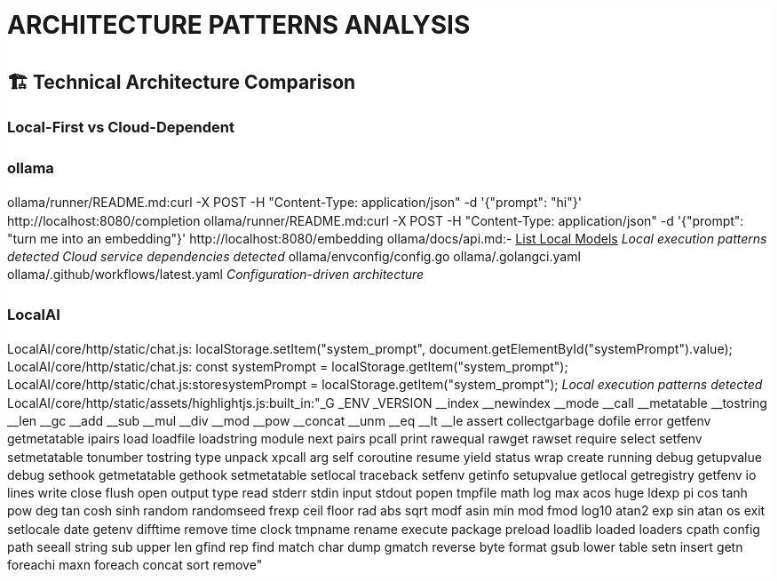 # ARCHITECTURE PATTERNS ANALYSIS

## 🏗️ Technical Architecture Comparison

### Local-First vs Cloud-Dependent

### ollama
ollama/runner/README.md:curl -X POST -H "Content-Type: application/json" -d '{"prompt": "hi"}' http://localhost:8080/completion
ollama/runner/README.md:curl -X POST -H "Content-Type: application/json" -d '{"prompt": "turn me into an embedding"}' http://localhost:8080/embedding
ollama/docs/api.md:- [List Local Models](#list-local-models)
*Local execution patterns detected*
*Cloud service dependencies detected*
ollama/envconfig/config.go
ollama/.golangci.yaml
ollama/.github/workflows/latest.yaml
*Configuration-driven architecture*

### LocalAI
LocalAI/core/http/static/chat.js:  localStorage.setItem("system_prompt", document.getElementById("systemPrompt").value);
LocalAI/core/http/static/chat.js:  const systemPrompt = localStorage.getItem("system_prompt");
LocalAI/core/http/static/chat.js:storesystemPrompt = localStorage.getItem("system_prompt");
*Local execution patterns detected*
LocalAI/core/http/static/assets/highlightjs.js:built_in:"_G _ENV _VERSION __index __newindex __mode __call __metatable __tostring __len __gc __add __sub __mul __div __mod __pow __concat __unm __eq __lt __le assert collectgarbage dofile error getfenv getmetatable ipairs load loadfile loadstring module next pairs pcall print rawequal rawget rawset require select setfenv setmetatable tonumber tostring type unpack xpcall arg self coroutine resume yield status wrap create running debug getupvalue debug sethook getmetatable gethook setmetatable setlocal traceback setfenv getinfo setupvalue getlocal getregistry getfenv io lines write close flush open output type read stderr stdin input stdout popen tmpfile math log max acos huge ldexp pi cos tanh pow deg tan cosh sinh random randomseed frexp ceil floor rad abs sqrt modf asin min mod fmod log10 atan2 exp sin atan os exit setlocale date getenv difftime remove time clock tmpname rename execute package preload loadlib loaded loaders cpath config path seeall string sub upper len gfind rep find match char dump gmatch reverse byte format gsub lower table setn insert getn foreachi maxn foreach concat sort remove"